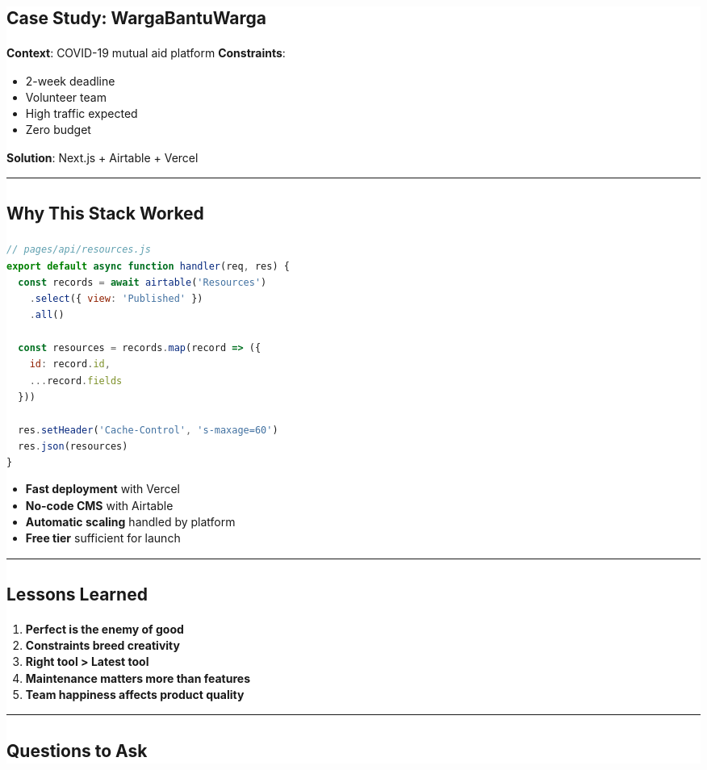 
## Case Study: WargaBantuWarga

**Context**: COVID-19 mutual aid platform
**Constraints**:
- 2-week deadline
- Volunteer team
- High traffic expected
- Zero budget

**Solution**: Next.js + Airtable + Vercel

---

## Why This Stack Worked

```javascript
// pages/api/resources.js
export default async function handler(req, res) {
  const records = await airtable('Resources')
    .select({ view: 'Published' })
    .all()
  
  const resources = records.map(record => ({
    id: record.id,
    ...record.fields
  }))
  
  res.setHeader('Cache-Control', 's-maxage=60')
  res.json(resources)
}
```

- **Fast deployment** with Vercel
- **No-code CMS** with Airtable
- **Automatic scaling** handled by platform
- **Free tier** sufficient for launch

---

## Lessons Learned

1. **Perfect is the enemy of good**
2. **Constraints breed creativity**
3. **Right tool > Latest tool**
4. **Maintenance matters more than features**
5. **Team happiness affects product quality**

---

## Questions to Ask
